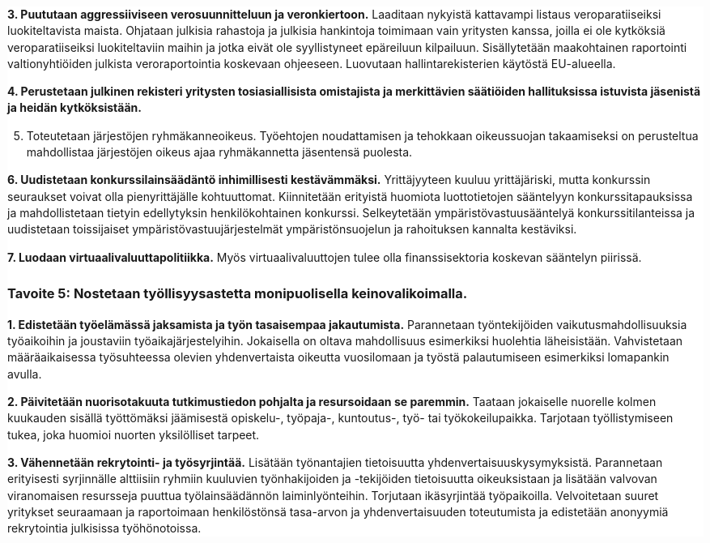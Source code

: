 
**3. Puututaan aggressiiviseen verosuunnitteluun ja veronkiertoon.**
Laaditaan nykyistä kattavampi listaus veroparatiiseiksi luokiteltavista maista.
Ohjataan julkisia rahastoja ja julkisia hankintoja toimimaan vain yritysten
kanssa, joilla ei ole kytköksiä veroparatiiseiksi luokiteltaviin maihin ja jotka
eivät ole syyllistyneet epäreiluun kilpailuun. Sisällytetään maakohtainen
raportointi valtionyhtiöiden julkista veroraportointia koskevaan ohjeeseen.
Luovutaan hallintarekisterien käytöstä EU-alueella.


**4. Perustetaan julkinen rekisteri yritysten tosiasiallisista omistajista ja
merkittävien säätiöiden hallituksissa istuvista jäsenistä ja heidän
kytköksistään.**


5. Toteutetaan järjestöjen ryhmäkanneoikeus.     Työehtojen noudattamisen ja
tehokkaan oikeussuojan takaamiseksi on perusteltua mahdollistaa järjestöjen
oikeus ajaa ryhmäkannetta jäsentensä puolesta.


**6. Uudistetaan konkurssilainsäädäntö inhimillisesti kestävämmäksi.**
Yrittäjyyteen kuuluu yrittäjäriski, mutta konkurssin seuraukset voivat olla
pienyrittäjälle kohtuuttomat. Kiinnitetään erityistä huomiota luottotietojen
sääntelyyn konkurssitapauksissa ja mahdollistetaan tietyin edellytyksin
henkilökohtainen konkurssi. Selkeytetään ympäristövastuusääntelyä
konkurssitilanteissa ja uudistetaan toissijaiset ympäristövastuujärjestelmät
ympäristönsuojelun ja rahoituksen kannalta kestäviksi.


**7. Luodaan virtuaalivaluuttapolitiikka.**     Myös virtuaalivaluuttojen tulee
olla finanssisektoria koskevan sääntelyn piirissä.


### Tavoite 5: Nostetaan työllisyysastetta monipuolisella keinovalikoimalla.


**1. Edistetään työelämässä jaksamista ja työn tasaisempaa jakautumista.**
Parannetaan työntekijöiden vaikutusmahdollisuuksia työaikoihin ja joustaviin
työaikajärjestelyihin. Jokaisella on oltava mahdollisuus esimerkiksi huolehtia
läheisistään. Vahvistetaan määräaikaisessa työsuhteessa olevien yhdenvertaista
oikeutta vuosilomaan ja työstä palautumiseen esimerkiksi lomapankin avulla.


**2. Päivitetään nuorisotakuuta tutkimustiedon pohjalta ja resursoidaan se
paremmin.**      Taataan jokaiselle nuorelle kolmen kuukauden sisällä
työttömäksi jäämisestä opiskelu-, työpaja-, kuntoutus-, työ- tai
työkokeilupaikka. Tarjotaan työllistymiseen tukea, joka huomioi nuorten
yksilölliset tarpeet.


**3. Vähennetään rekrytointi- ja työsyrjintää.**     Lisätään työnantajien
tietoisuutta yhdenvertaisuuskysymyksistä. Parannetaan erityisesti syrjinnälle
alttiisiin ryhmiin kuuluvien työnhakijoiden ja -tekijöiden tietoisuutta
oikeuksistaan ja lisätään valvovan viranomaisen resursseja puuttua
työlainsäädännön laiminlyönteihin. Torjutaan ikäsyrjintää työpaikoilla.
Velvoitetaan suuret yritykset seuraamaan ja raportoimaan henkilöstönsä
tasa-arvon ja yhdenvertaisuuden toteutumista ja edistetään anonyymiä
rekrytointia julkisissa työhönotoissa.
